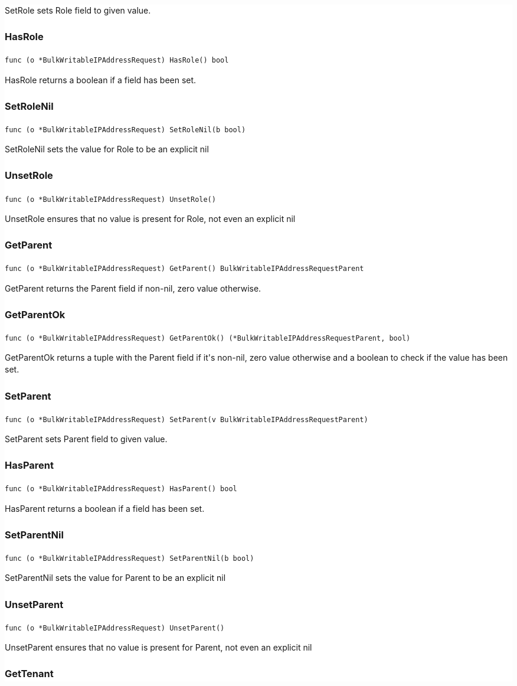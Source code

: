 SetRole sets Role field to given value.

### HasRole

`func (o *BulkWritableIPAddressRequest) HasRole() bool`

HasRole returns a boolean if a field has been set.

### SetRoleNil

`func (o *BulkWritableIPAddressRequest) SetRoleNil(b bool)`

 SetRoleNil sets the value for Role to be an explicit nil

### UnsetRole
`func (o *BulkWritableIPAddressRequest) UnsetRole()`

UnsetRole ensures that no value is present for Role, not even an explicit nil
### GetParent

`func (o *BulkWritableIPAddressRequest) GetParent() BulkWritableIPAddressRequestParent`

GetParent returns the Parent field if non-nil, zero value otherwise.

### GetParentOk

`func (o *BulkWritableIPAddressRequest) GetParentOk() (*BulkWritableIPAddressRequestParent, bool)`

GetParentOk returns a tuple with the Parent field if it's non-nil, zero value otherwise
and a boolean to check if the value has been set.

### SetParent

`func (o *BulkWritableIPAddressRequest) SetParent(v BulkWritableIPAddressRequestParent)`

SetParent sets Parent field to given value.

### HasParent

`func (o *BulkWritableIPAddressRequest) HasParent() bool`

HasParent returns a boolean if a field has been set.

### SetParentNil

`func (o *BulkWritableIPAddressRequest) SetParentNil(b bool)`

 SetParentNil sets the value for Parent to be an explicit nil

### UnsetParent
`func (o *BulkWritableIPAddressRequest) UnsetParent()`

UnsetParent ensures that no value is present for Parent, not even an explicit nil
### GetTenant
